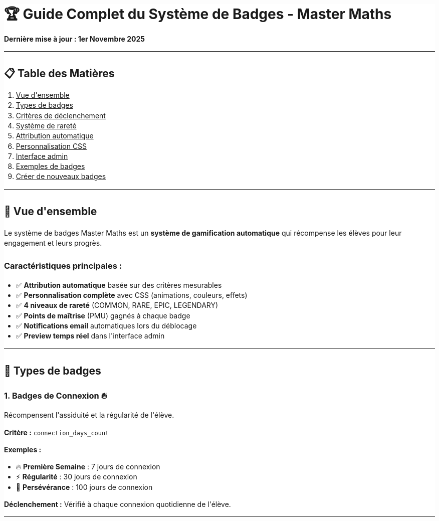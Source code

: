 # 🏆 Guide Complet du Système de Badges - Master Maths

**Dernière mise à jour : 1er Novembre 2025**

---

## 📋 Table des Matières

1. [Vue d'ensemble](#vue-densemble)
2. [Types de badges](#types-de-badges)
3. [Critères de déclenchement](#critères-de-déclenchement)
4. [Système de rareté](#système-de-rareté)
5. [Attribution automatique](#attribution-automatique)
6. [Personnalisation CSS](#personnalisation-css)
7. [Interface admin](#interface-admin)
8. [Exemples de badges](#exemples-de-badges)
9. [Créer de nouveaux badges](#créer-de-nouveaux-badges)

---

## 🎯 Vue d'ensemble

Le système de badges Master Maths est un **système de gamification automatique** qui récompense les élèves pour leur engagement et leurs progrès.

### Caractéristiques principales :
- ✅ **Attribution automatique** basée sur des critères mesurables
- ✅ **Personnalisation complète** avec CSS (animations, couleurs, effets)
- ✅ **4 niveaux de rareté** (COMMON, RARE, EPIC, LEGENDARY)
- ✅ **Points de maîtrise** (PMU) gagnés à chaque badge
- ✅ **Notifications email** automatiques lors du déblocage
- ✅ **Preview temps réel** dans l'interface admin

---

## 🎨 Types de badges

### 1. **Badges de Connexion** 🔥
Récompensent l'assiduité et la régularité de l'élève.

**Critère :** `connection_days_count`

**Exemples :**
- 🔥 **Première Semaine** : 7 jours de connexion
- ⚡ **Régularité** : 30 jours de connexion
- 💪 **Persévérance** : 100 jours de connexion

**Déclenchement :** Vérifié à chaque connexion quotidienne de l'élève.

---
